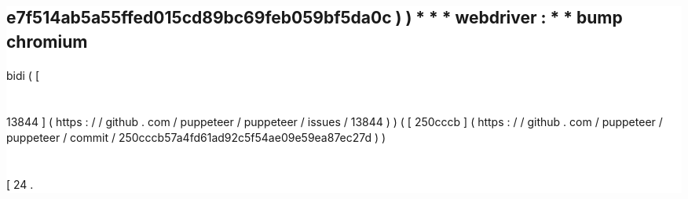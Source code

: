 e7f514ab5a55ffed015cd89bc69feb059bf5da0c
)
)
*
*
*
webdriver
:
*
*
bump
chromium
-
bidi
(
[
#
13844
]
(
https
:
/
/
github
.
com
/
puppeteer
/
puppeteer
/
issues
/
13844
)
)
(
[
250cccb
]
(
https
:
/
/
github
.
com
/
puppeteer
/
puppeteer
/
commit
/
250cccb57a4fd61ad92c5f54ae09e59ea87ec27d
)
)
#
#
[
24
.